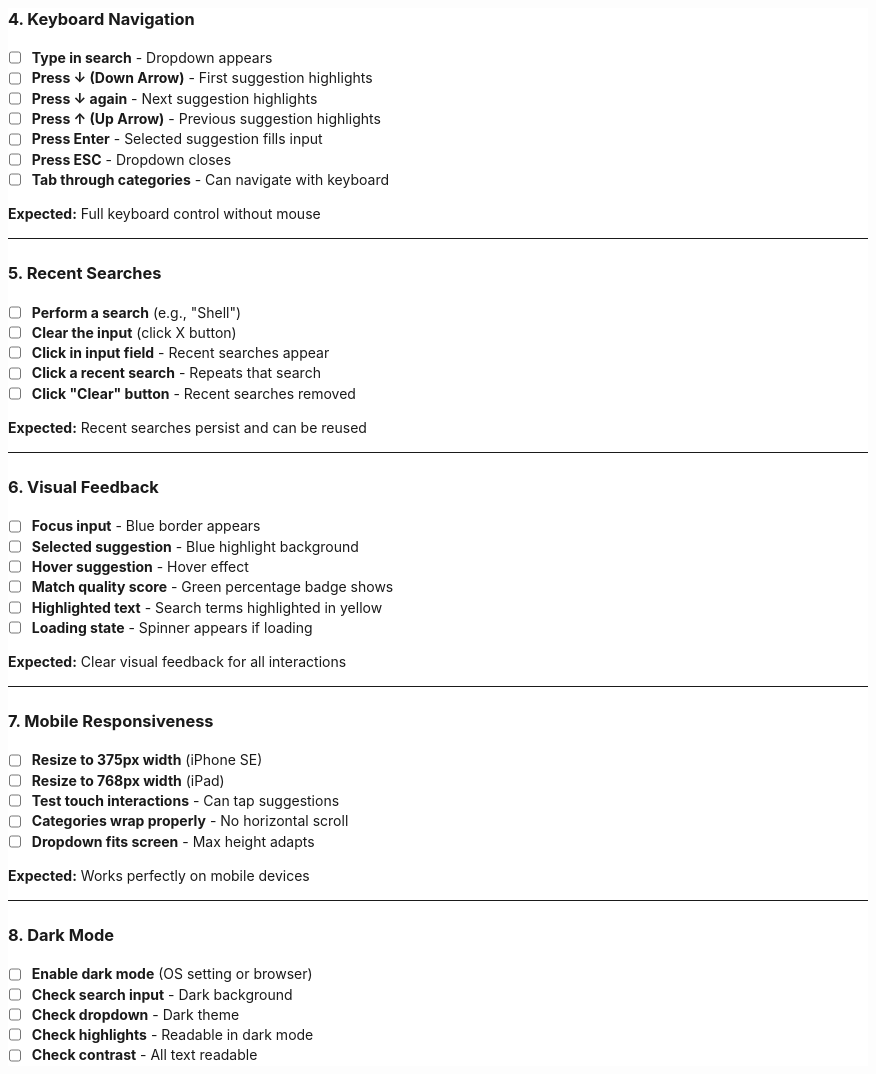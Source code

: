### 4. Keyboard Navigation

- [ ] **Type in search** - Dropdown appears
- [ ] **Press ↓ (Down Arrow)** - First suggestion highlights
- [ ] **Press ↓ again** - Next suggestion highlights
- [ ] **Press ↑ (Up Arrow)** - Previous suggestion highlights
- [ ] **Press Enter** - Selected suggestion fills input
- [ ] **Press ESC** - Dropdown closes
- [ ] **Tab through categories** - Can navigate with keyboard

**Expected:** Full keyboard control without mouse

---

### 5. Recent Searches

- [ ] **Perform a search** (e.g., "Shell")
- [ ] **Clear the input** (click X button)
- [ ] **Click in input field** - Recent searches appear
- [ ] **Click a recent search** - Repeats that search
- [ ] **Click "Clear" button** - Recent searches removed

**Expected:** Recent searches persist and can be reused

---

### 6. Visual Feedback

- [ ] **Focus input** - Blue border appears
- [ ] **Selected suggestion** - Blue highlight background
- [ ] **Hover suggestion** - Hover effect
- [ ] **Match quality score** - Green percentage badge shows
- [ ] **Highlighted text** - Search terms highlighted in yellow
- [ ] **Loading state** - Spinner appears if loading

**Expected:** Clear visual feedback for all interactions

---

### 7. Mobile Responsiveness

- [ ] **Resize to 375px width** (iPhone SE)
- [ ] **Resize to 768px width** (iPad)
- [ ] **Test touch interactions** - Can tap suggestions
- [ ] **Categories wrap properly** - No horizontal scroll
- [ ] **Dropdown fits screen** - Max height adapts

**Expected:** Works perfectly on mobile devices

---

### 8. Dark Mode

- [ ] **Enable dark mode** (OS setting or browser)
- [ ] **Check search input** - Dark background
- [ ] **Check dropdown** - Dark theme
- [ ] **Check highlights** - Readable in dark mode
- [ ] **Check contrast** - All text readable
